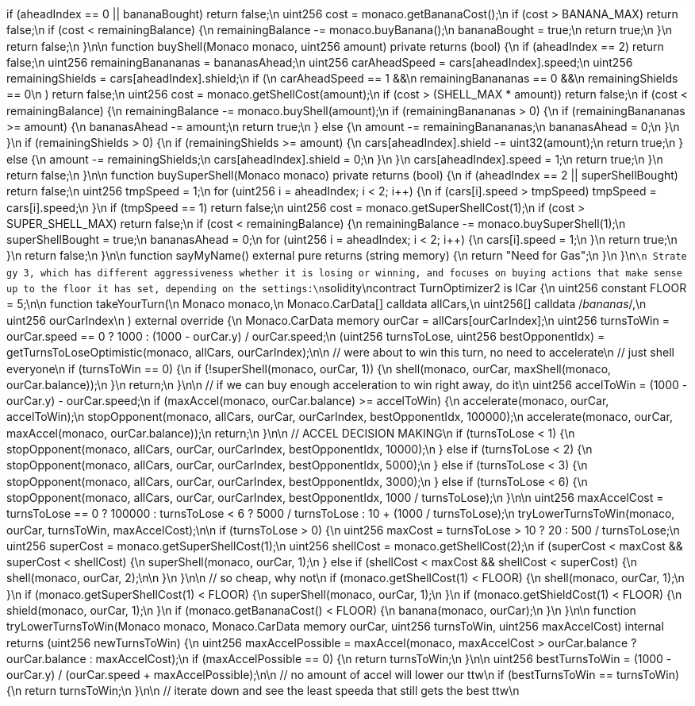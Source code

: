 if (aheadIndex == 0 || bananaBought) return false;\n      uint256 cost = monaco.getBananaCost();\n      if (cost > BANANA_MAX) return false;\n      if (cost < remainingBalance) {\n        remainingBalance -= monaco.buyBanana();\n        bananaBought = true;\n        return true;\n      }\n      return false;\n    }\n\n    function buyShell(Monaco monaco, uint256 amount) private returns (bool) {\n      if (aheadIndex == 2) return false;\n      uint256 remainingBanananas = bananasAhead;\n      uint256 carAheadSpeed = cars[aheadIndex].speed;\n      uint256 remainingShields = cars[aheadIndex].shield;\n      if (\n        carAheadSpeed == 1 &&\n        remainingBanananas == 0 &&\n        remainingShields == 0\n      ) return false;\n      uint256 cost = monaco.getShellCost(amount);\n      if (cost > (SHELL_MAX * amount)) return false;\n      if (cost < remainingBalance) {\n        remainingBalance -= monaco.buyShell(amount);\n        if (remainingBanananas > 0) {\n          if (remainingBanananas >= amount) {\n            bananasAhead -= amount;\n            return true;\n          } else {\n            amount -= remainingBanananas;\n            bananasAhead = 0;\n          }\n        }\n        if (remainingShields > 0) {\n          if (remainingShields >= amount) {\n            cars[aheadIndex].shield -= uint32(amount);\n            return true;\n          } else {\n            amount -= remainingShields;\n            cars[aheadIndex].shield = 0;\n          }\n        }\n        cars[aheadIndex].speed = 1;\n        return true;\n      }\n      return false;\n    }\n\n    function buySuperShell(Monaco monaco) private returns (bool) {\n      if (aheadIndex == 2 || superShellBought) return false;\n      uint256 tmpSpeed = 1;\n      for (uint256 i = aheadIndex; i < 2; i++) {\n        if (cars[i].speed > tmpSpeed) tmpSpeed = cars[i].speed;\n      }\n      if (tmpSpeed == 1) return false;\n      uint256 cost = monaco.getSuperShellCost(1);\n      if (cost > SUPER_SHELL_MAX) return false;\n      if (cost < remainingBalance) {\n        remainingBalance -= monaco.buySuperShell(1);\n        superShellBought = true;\n        bananasAhead = 0;\n        for (uint256 i = aheadIndex; i < 2; i++) {\n          cars[i].speed = 1;\n        }\n        return true;\n      }\n      return false;\n    }\n\n    function sayMyName() external pure returns (string memory) {\n      return \"Need for Gas\";\n    }\n  }\n```\n Strategy 3, which has different aggressiveness whether it is losing or winning, and focuses on buying actions that make sense up to the floor it has set, depending on the settings:\n```solidity\ncontract TurnOptimizer2 is ICar {\n  uint256 constant FLOOR = 5;\n\n  function takeYourTurn(\n    Monaco monaco,\n    Monaco.CarData[] calldata allCars,\n    uint256[] calldata /*bananas*/,\n    uint256 ourCarIndex\n  ) external override {\n    Monaco.CarData memory ourCar = allCars[ourCarIndex];\n    uint256 turnsToWin = ourCar.speed == 0 ? 1000 : (1000 - ourCar.y) / ourCar.speed;\n    (uint256 turnsToLose, uint256 bestOpponentIdx) = getTurnsToLoseOptimistic(monaco, allCars, ourCarIndex);\n\n    // were about to win this turn, no need to accelerate\n    // just shell everyone\n    if (turnsToWin == 0) {\n      if (!superShell(monaco, ourCar, 1)) {\n        shell(monaco, ourCar, maxShell(monaco, ourCar.balance));\n      }\n      return;\n    }\n\n    // if we can buy enough acceleration to win right away, do it\n    uint256 accelToWin = (1000 - ourCar.y) - ourCar.speed;\n    if (maxAccel(monaco, ourCar.balance) >= accelToWin) {\n      accelerate(monaco, ourCar, accelToWin);\n      stopOpponent(monaco, allCars, ourCar, ourCarIndex, bestOpponentIdx, 100000);\n      accelerate(monaco, ourCar, maxAccel(monaco, ourCar.balance));\n      return;\n    }\n\n    // ACCEL DECISION MAKING\n    if (turnsToLose < 1) {\n      stopOpponent(monaco, allCars, ourCar, ourCarIndex, bestOpponentIdx, 10000);\n    } else if (turnsToLose < 2) {\n      stopOpponent(monaco, allCars, ourCar, ourCarIndex, bestOpponentIdx, 5000);\n    } else if (turnsToLose < 3) {\n      stopOpponent(monaco, allCars, ourCar, ourCarIndex, bestOpponentIdx, 3000);\n    } else if (turnsToLose < 6) {\n      stopOpponent(monaco, allCars, ourCar, ourCarIndex, bestOpponentIdx, 1000 / turnsToLose);\n    }\n\n    uint256 maxAccelCost = turnsToLose == 0 ? 100000 : turnsToLose < 6 ? 5000 / turnsToLose : 10 + (1000 / turnsToLose);\n    tryLowerTurnsToWin(monaco, ourCar, turnsToWin, maxAccelCost);\n\n    if (turnsToLose > 0) {\n      uint256 maxCost = turnsToLose > 10 ? 20 : 500 / turnsToLose;\n      uint256 superCost = monaco.getSuperShellCost(1);\n      uint256 shellCost = monaco.getShellCost(2);\n      if (superCost < maxCost && superCost < shellCost) {\n        superShell(monaco, ourCar, 1);\n      } else if (shellCost < maxCost && shellCost < superCost) {\n        shell(monaco, ourCar, 2);\n\n      }\n    }\n\n    // so cheap, why not\n    if (monaco.getShellCost(1) < FLOOR) {\n      shell(monaco, ourCar, 1);\n    }\n    if (monaco.getSuperShellCost(1) < FLOOR) {\n      superShell(monaco, ourCar, 1);\n    }\n    if (monaco.getShieldCost(1) < FLOOR) {\n      shield(monaco, ourCar, 1);\n    }\n    if (monaco.getBananaCost() < FLOOR) {\n      banana(monaco, ourCar);\n    }\n  }\n\n  function tryLowerTurnsToWin(Monaco monaco, Monaco.CarData memory ourCar, uint256 turnsToWin, uint256 maxAccelCost) internal returns (uint256 newTurnsToWin) {\n    uint256 maxAccelPossible = maxAccel(monaco, maxAccelCost > ourCar.balance ? ourCar.balance : maxAccelCost);\n    if (maxAccelPossible == 0) {\n      return turnsToWin;\n    }\n\n    uint256 bestTurnsToWin = (1000 - ourCar.y) / (ourCar.speed + maxAccelPossible);\n\n    // no amount of accel will lower our ttw\n    if (bestTurnsToWin == turnsToWin) {\n      return turnsToWin;\n    }\n\n    // iterate down and see the least speeda that still gets the best ttw\n